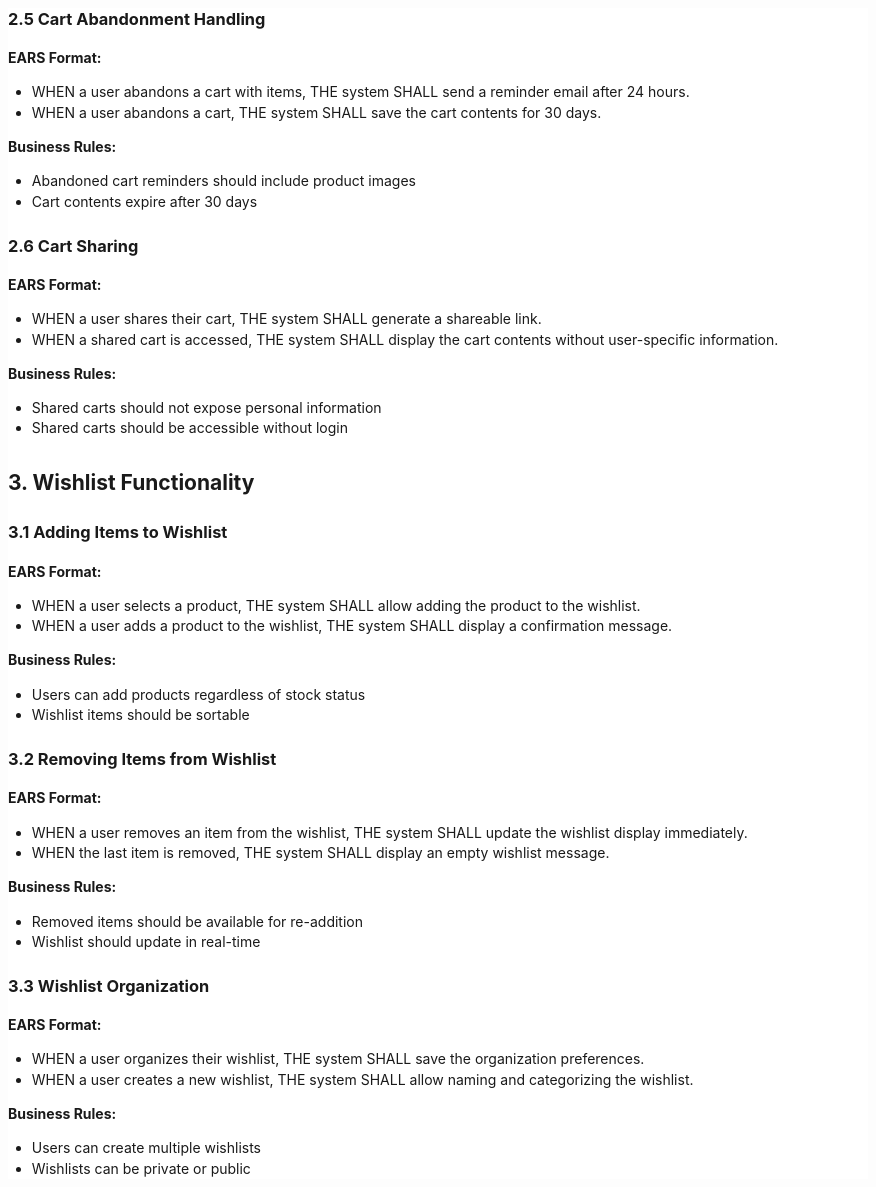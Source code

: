 ### 2.5 Cart Abandonment Handling

**EARS Format:**
- WHEN a user abandons a cart with items, THE system SHALL send a reminder email after 24 hours.
- WHEN a user abandons a cart, THE system SHALL save the cart contents for 30 days.

**Business Rules:**
- Abandoned cart reminders should include product images
- Cart contents expire after 30 days

### 2.6 Cart Sharing

**EARS Format:**
- WHEN a user shares their cart, THE system SHALL generate a shareable link.
- WHEN a shared cart is accessed, THE system SHALL display the cart contents without user-specific information.

**Business Rules:**
- Shared carts should not expose personal information
- Shared carts should be accessible without login

## 3. Wishlist Functionality

### 3.1 Adding Items to Wishlist

**EARS Format:**
- WHEN a user selects a product, THE system SHALL allow adding the product to the wishlist.
- WHEN a user adds a product to the wishlist, THE system SHALL display a confirmation message.

**Business Rules:**
- Users can add products regardless of stock status
- Wishlist items should be sortable

### 3.2 Removing Items from Wishlist

**EARS Format:**
- WHEN a user removes an item from the wishlist, THE system SHALL update the wishlist display immediately.
- WHEN the last item is removed, THE system SHALL display an empty wishlist message.

**Business Rules:**
- Removed items should be available for re-addition
- Wishlist should update in real-time

### 3.3 Wishlist Organization

**EARS Format:**
- WHEN a user organizes their wishlist, THE system SHALL save the organization preferences.
- WHEN a user creates a new wishlist, THE system SHALL allow naming and categorizing the wishlist.

**Business Rules:**
- Users can create multiple wishlists
- Wishlists can be private or public
